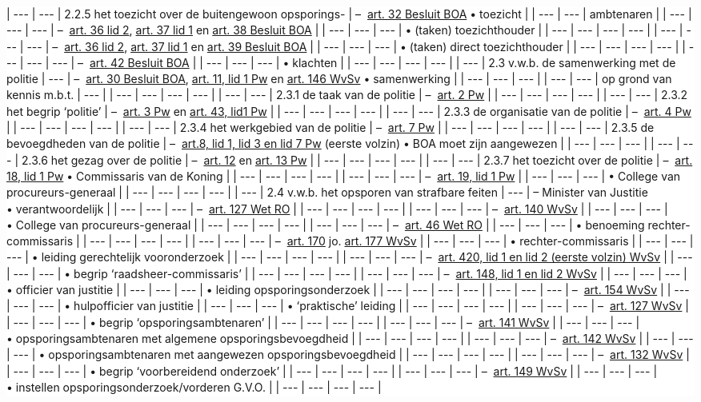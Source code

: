 | --- | --- | 2.2.5 het toezicht over de buitengewoon opsporings-  | –  [art. 32 Besluit BOA](../../../../../../AMvB/besluit/buitengewoon/opsporingsambtenaar/BWBR0007013/README.md)  • toezicht  |
| --- | --- | ambtenaren  |
| --- | --- | --- | –  [art. 36 lid 2](../../../../../../AMvB/besluit/buitengewoon/opsporingsambtenaar/BWBR0007013/README.md), [art. 37 lid 1](../../../../../../AMvB/besluit/buitengewoon/opsporingsambtenaar/BWBR0007013/README.md) en [art. 38 Besluit BOA](../../../../../../AMvB/besluit/buitengewoon/opsporingsambtenaar/BWBR0007013/README.md)  |
| --- | --- | --- | • (taken) toezichthouder  |
| --- | --- | --- | --- |
| --- | --- | --- | –  [art. 36 lid 2](../../../../../../AMvB/besluit/buitengewoon/opsporingsambtenaar/BWBR0007013/README.md), [art. 37 lid 1](../../../../../../AMvB/besluit/buitengewoon/opsporingsambtenaar/BWBR0007013/README.md) en [art. 39 Besluit BOA](../../../../../../AMvB/besluit/buitengewoon/opsporingsambtenaar/BWBR0007013/README.md)  |
| --- | --- | --- | • (taken) direct toezichthouder  |
| --- | --- | --- | --- |
| --- | --- | --- | –  [art. 42 Besluit BOA](../../../../../../AMvB/besluit/buitengewoon/opsporingsambtenaar/BWBR0007013/README.md)  |
| --- | --- | --- | • klachten  |
| --- | --- | --- | --- |
| --- | 2.3 v.w.b. de samenwerking met de politie  | --- | –  [art. 30 Besluit BOA](../../../../../../AMvB/besluit/buitengewoon/opsporingsambtenaar/BWBR0007013/README.md), [art. 11, lid 1 Pw](../../../../../../wet/provinciewet/BWBR0005645/README.md) en [art. 146 WvSv](../../../../../../wet/wet/van/15/januari/1921/BWBR0001903/README.md)  • samenwerking  |
| --- | --- | --- |
| --- | --- | op grond van kennis m.b.t.  | --- |
| --- | --- | --- | --- |
| --- | --- | 2.3.1 de taak van de politie  | –  [art. 2 Pw](../../../../../../wet/provinciewet/BWBR0005645/README.md)  |
| --- | --- | --- | --- |
| --- | --- | 2.3.2 het begrip ‘politie’  | –  [art. 3 Pw](../../../../../../wet/provinciewet/BWBR0005645/README.md) en [art. 43, lid1 Pw](../../../../../../wet/provinciewet/BWBR0005645/README.md)  |
| --- | --- | --- | --- |
| --- | --- | 2.3.3 de organisatie van de politie  | –  [art. 4 Pw](../../../../../../wet/provinciewet/BWBR0005645/README.md)  |
| --- | --- | --- | --- |
| --- | --- | 2.3.4 het werkgebied van de politie  | –  [art. 7 Pw](../../../../../../wet/provinciewet/BWBR0005645/README.md)  |
| --- | --- | --- | --- |
| --- | --- | 2.3.5 de bevoegdheden van de politie  | –  [art.8, lid 1, lid 3 en lid 7 Pw](../../../../../../wet/provinciewet/BWBR0005645/README.md) (eerste volzin)  • BOA moet zijn aangewezen  |
| --- | --- | --- |
| --- | --- | 2.3.6 het gezag over de politie  | –  [art. 12](../../../../../../wet/provinciewet/BWBR0005645/README.md) en [art. 13 Pw](../../../../../../wet/provinciewet/BWBR0005645/README.md)  |
| --- | --- | --- | --- |
| --- | --- | 2.3.7 het toezicht over de politie  | –  [art. 18, lid 1 Pw](../../../../../../wet/provinciewet/BWBR0005645/README.md)  • Commissaris van de Koning  |
| --- | --- | --- | --- |
| --- | --- | --- | –  [art. 19, lid 1 Pw](../../../../../../wet/provinciewet/BWBR0005645/README.md)  |
| --- | --- | --- | • College van procureurs-generaal  |
| --- | --- | --- | --- |
| --- | 2.4 v.w.b. het opsporen van strafbare feiten  | --- | – Minister van Justitie  • verantwoordelijk  |
| --- | --- | --- | –  [art. 127 Wet RO](../../../../../../wet/wet/op/de/rechterlijke/organisatie/BWBR0001830/README.md)  |
| --- | --- | --- | --- |
| --- | --- | --- | –  [art. 140 WvSv](../../../../../../wet/wet/van/15/januari/1921/BWBR0001903/README.md)  |
| --- | --- | --- | • College van procureurs-generaal  |
| --- | --- | --- | --- |
| --- | --- | --- | –  [art. 46 Wet RO](../../../../../../wet/wet/op/de/rechterlijke/organisatie/BWBR0001830/README.md)  |
| --- | --- | --- | • benoeming rechter-commissaris  |
| --- | --- | --- | --- |
| --- | --- | --- | –  [art. 170](../../../../../../wet/wet/van/15/januari/1921/BWBR0001903/README.md) jo. [art. 177 WvSv](../../../../../../wet/wet/van/15/januari/1921/BWBR0001903/README.md)  |
| --- | --- | --- | • rechter-commissaris  |
| --- | --- | --- | • leiding gerechtelijk vooronderzoek  |
| --- | --- | --- | --- |
| --- | --- | --- | –  [art. 420, lid 1 en lid 2 (eerste volzin) WvSv](../../../../../../wet/wet/van/15/januari/1921/BWBR0001903/README.md)  |
| --- | --- | --- | • begrip ‘raadsheer-commissaris’  |
| --- | --- | --- | --- |
| --- | --- | --- | –  [art. 148, lid 1 en lid 2 WvSv](../../../../../../wet/wet/van/15/januari/1921/BWBR0001903/README.md)  |
| --- | --- | --- | • officier van justitie  |
| --- | --- | --- | • leiding opsporingsonderzoek  |
| --- | --- | --- | --- |
| --- | --- | --- | –  [art. 154 WvSv](../../../../../../wet/wet/van/15/januari/1921/BWBR0001903/README.md)  |
| --- | --- | --- | • hulpofficier van justitie  |
| --- | --- | --- | • ‘praktische’ leiding  |
| --- | --- | --- | --- |
| --- | --- | --- | –  [art. 127 WvSv](../../../../../../wet/wet/van/15/januari/1921/BWBR0001903/README.md)  |
| --- | --- | --- | • begrip ‘opsporingsambtenaren’  |
| --- | --- | --- | --- |
| --- | --- | --- | –  [art. 141 WvSv](../../../../../../wet/wet/van/15/januari/1921/BWBR0001903/README.md)  |
| --- | --- | --- | • opsporingsambtenaren met algemene opsporingsbevoegdheid  |
| --- | --- | --- | --- |
| --- | --- | --- | –  [art. 142 WvSv](../../../../../../wet/wet/van/15/januari/1921/BWBR0001903/README.md)  |
| --- | --- | --- | • opsporingsambtenaren met aangewezen opsporingsbevoegdheid  |
| --- | --- | --- | --- |
| --- | --- | --- | –  [art. 132 WvSv](../../../../../../wet/wet/van/15/januari/1921/BWBR0001903/README.md)  |
| --- | --- | --- | • begrip ‘voorbereidend onderzoek’  |
| --- | --- | --- | --- |
| --- | --- | --- | –  [art. 149 WvSv](../../../../../../wet/wet/van/15/januari/1921/BWBR0001903/README.md)  |
| --- | --- | --- | • instellen opsporingsonderzoek/vorderen G.V.O.  |
| --- | --- | --- | --- |